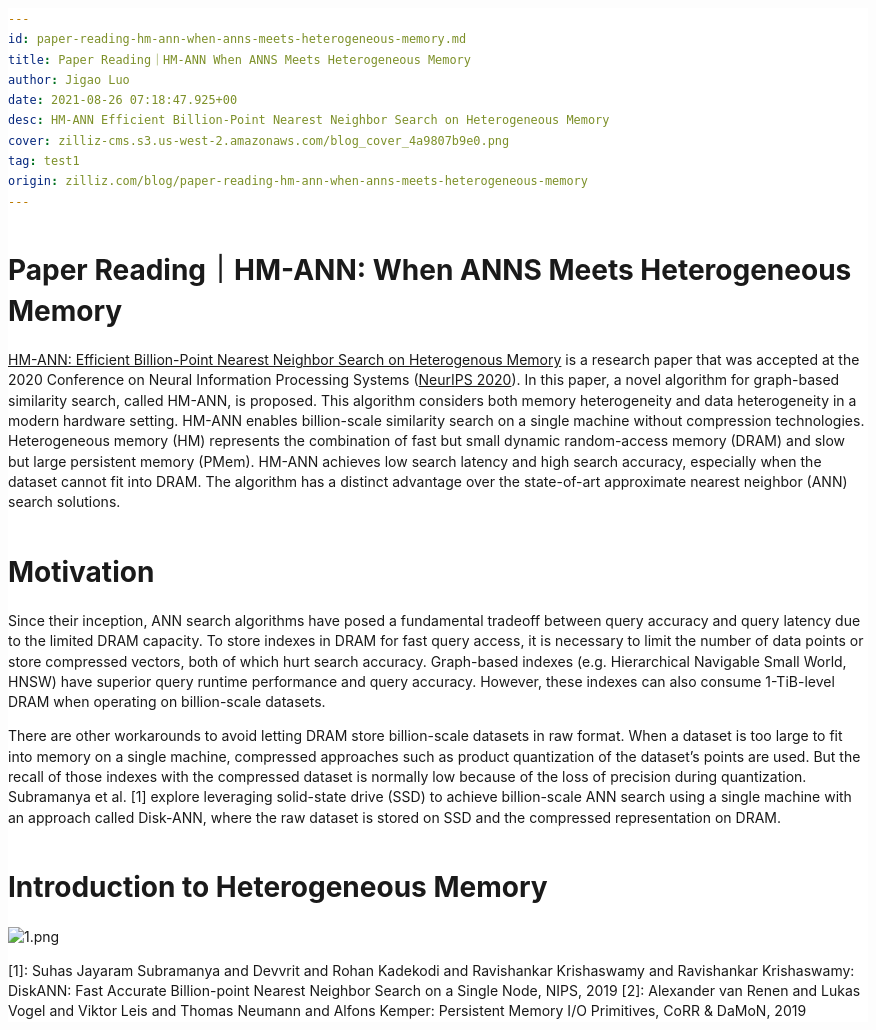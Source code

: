 ```yaml
---
id: paper-reading-hm-ann-when-anns-meets-heterogeneous-memory.md
title: Paper Reading｜HM-ANN When ANNS Meets Heterogeneous Memory
author: Jigao Luo
date: 2021-08-26 07:18:47.925+00
desc: HM-ANN Efficient Billion-Point Nearest Neighbor Search on Heterogeneous Memory
cover: zilliz-cms.s3.us-west-2.amazonaws.com/blog_cover_4a9807b9e0.png
tag: test1
origin: zilliz.com/blog/paper-reading-hm-ann-when-anns-meets-heterogeneous-memory
---
```

  
# Paper Reading｜HM-ANN: When ANNS Meets Heterogeneous Memory
[HM-ANN: Efficient Billion-Point Nearest Neighbor Search on Heterogenous Memory](https://proceedings.neurips.cc/paper/2020/file/788d986905533aba051261497ecffcbb-Paper.pdf) is a research paper that was accepted at the 2020 Conference on Neural Information Processing Systems ([NeurIPS 2020](https://nips.cc/Conferences/2020)). In this paper, a novel algorithm for graph-based similarity search, called HM-ANN, is proposed. This algorithm considers both memory heterogeneity and data heterogeneity in a modern hardware setting. HM-ANN enables billion-scale similarity search on a single machine without compression technologies. Heterogeneous memory (HM) represents the combination of fast but small dynamic random-access memory (DRAM) and slow but large persistent memory (PMem). HM-ANN achieves low search latency and high search accuracy, especially when the dataset cannot fit into DRAM. The algorithm has a distinct advantage over the state-of-art approximate nearest neighbor (ANN) search solutions.


# Motivation

Since their inception, ANN search algorithms have posed a fundamental tradeoff between query accuracy and query latency due to the limited DRAM capacity. To store indexes in DRAM for fast query access, it is necessary to limit the number of data points or store compressed vectors, both of which hurt search accuracy. Graph-based indexes (e.g. Hierarchical Navigable Small World, HNSW) have superior query runtime performance and query accuracy. However, these indexes can also consume 1-TiB-level DRAM when operating on billion-scale datasets.

There are other workarounds to avoid letting DRAM store billion-scale datasets in raw format. When a dataset is too large to fit into memory on a single machine, compressed approaches such as product quantization of the dataset’s points are used. But the recall of those indexes with the compressed dataset is normally low because of the loss of precision during quantization. Subramanya et al. [1] explore leveraging solid-state drive (SSD) to achieve billion-scale ANN search using a single machine with an approach called Disk-ANN, where the raw dataset is stored on SSD and the compressed representation on DRAM.

# Introduction to Heterogeneous Memory

![1.png](https://zilliz-cms.s3.us-west-2.amazonaws.com/1_f577cd3b24.png)


[1]: Suhas Jayaram Subramanya and Devvrit and Rohan Kadekodi and Ravishankar Krishaswamy and Ravishankar Krishaswamy: DiskANN: Fast Accurate Billion-point Nearest Neighbor Search on a Single Node, NIPS, 2019
[2]: Alexander van Renen and Lukas Vogel and Viktor Leis and Thomas Neumann and Alfons Kemper: Persistent Memory I/O Primitives, CoRR & DaMoN, 2019